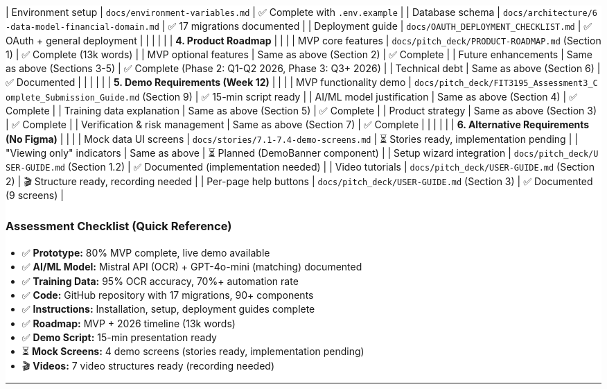 | Environment setup | `docs/environment-variables.md` | ✅ Complete with `.env.example` |
| Database schema | `docs/architecture/6-data-model-financial-domain.md` | ✅ 17 migrations documented |
| Deployment guide | `docs/OAUTH_DEPLOYMENT_CHECKLIST.md` | ✅ OAuth + general deployment |
| | | |
| **4. Product Roadmap** | | |
| MVP core features | `docs/pitch_deck/PRODUCT-ROADMAP.md` (Section 1) | ✅ Complete (13k words) |
| MVP optional features | Same as above (Section 2) | ✅ Complete |
| Future enhancements | Same as above (Sections 3-5) | ✅ Complete (Phase 2: Q1-Q2 2026, Phase 3: Q3+ 2026) |
| Technical debt | Same as above (Section 6) | ✅ Documented |
| | | |
| **5. Demo Requirements (Week 12)** | | |
| MVP functionality demo | `docs/pitch_deck/FIT3195_Assessment3_Complete_Submission_Guide.md` (Section 9) | ✅ 15-min script ready |
| AI/ML model justification | Same as above (Section 4) | ✅ Complete |
| Training data explanation | Same as above (Section 5) | ✅ Complete |
| Product strategy | Same as above (Section 3) | ✅ Complete |
| Verification & risk management | Same as above (Section 7) | ✅ Complete |
| | | |
| **6. Alternative Requirements (No Figma)** | | |
| Mock data UI screens | `docs/stories/7.1-7.4-demo-screens.md` | ⏳ Stories ready, implementation pending |
| "Viewing only" indicators | Same as above | ⏳ Planned (DemoBanner component) |
| Setup wizard integration | `docs/pitch_deck/USER-GUIDE.md` (Section 1.2) | ✅ Documented (implementation needed) |
| Video tutorials | `docs/pitch_deck/USER-GUIDE.md` (Section 2) | 🎬 Structure ready, recording needed |
| Per-page help buttons | `docs/pitch_deck/USER-GUIDE.md` (Section 3) | ✅ Documented (9 screens) |

### Assessment Checklist (Quick Reference)

- ✅ **Prototype:** 80% MVP complete, live demo available
- ✅ **AI/ML Model:** Mistral API (OCR) + GPT-4o-mini (matching) documented
- ✅ **Training Data:** 95% OCR accuracy, 70%+ automation rate
- ✅ **Code:** GitHub repository with 17 migrations, 90+ components
- ✅ **Instructions:** Installation, setup, deployment guides complete
- ✅ **Roadmap:** MVP + 2026 timeline (13k words)
- ✅ **Demo Script:** 15-min presentation ready
- ⏳ **Mock Screens:** 4 demo screens (stories ready, implementation pending)
- 🎬 **Videos:** 7 video structures ready (recording needed)

---
